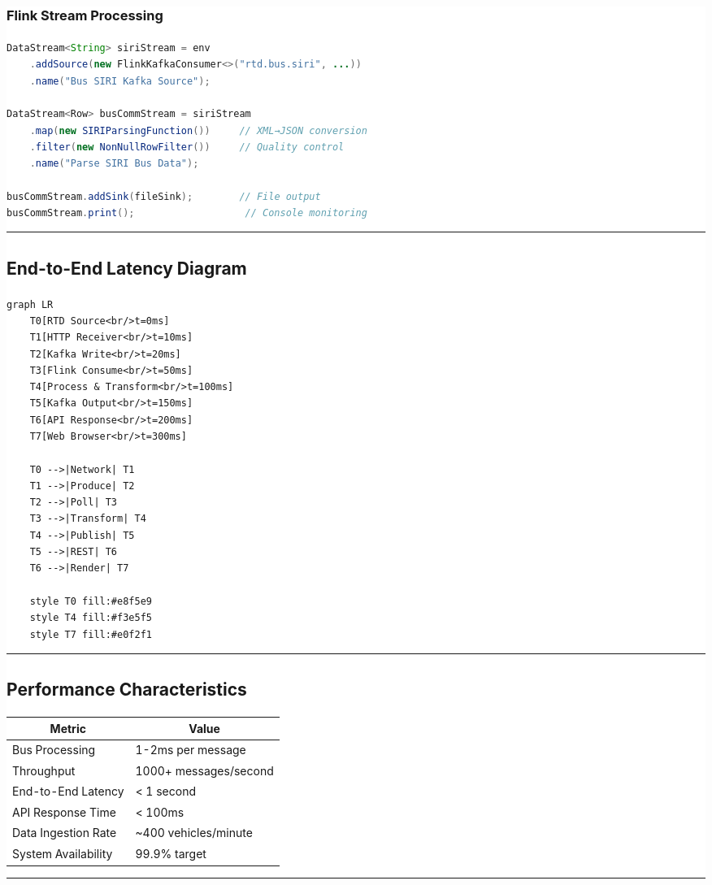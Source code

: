 ### Flink Stream Processing
```java
DataStream<String> siriStream = env
    .addSource(new FlinkKafkaConsumer<>("rtd.bus.siri", ...))
    .name("Bus SIRI Kafka Source");

DataStream<Row> busCommStream = siriStream
    .map(new SIRIParsingFunction())     // XML→JSON conversion
    .filter(new NonNullRowFilter())     // Quality control
    .name("Parse SIRI Bus Data");

busCommStream.addSink(fileSink);        // File output
busCommStream.print();                   // Console monitoring
```

---

## End-to-End Latency Diagram

```mermaid
graph LR
    T0[RTD Source<br/>t=0ms]
    T1[HTTP Receiver<br/>t=10ms]
    T2[Kafka Write<br/>t=20ms]
    T3[Flink Consume<br/>t=50ms]
    T4[Process & Transform<br/>t=100ms]
    T5[Kafka Output<br/>t=150ms]
    T6[API Response<br/>t=200ms]
    T7[Web Browser<br/>t=300ms]

    T0 -->|Network| T1
    T1 -->|Produce| T2
    T2 -->|Poll| T3
    T3 -->|Transform| T4
    T4 -->|Publish| T5
    T5 -->|REST| T6
    T6 -->|Render| T7

    style T0 fill:#e8f5e9
    style T4 fill:#f3e5f5
    style T7 fill:#e0f2f1
```

---

## Performance Characteristics

| Metric | Value |
|--------|-------|
| Bus Processing | 1-2ms per message |
| Throughput | 1000+ messages/second |
| End-to-End Latency | < 1 second |
| API Response Time | < 100ms |
| Data Ingestion Rate | ~400 vehicles/minute |
| System Availability | 99.9% target |

---